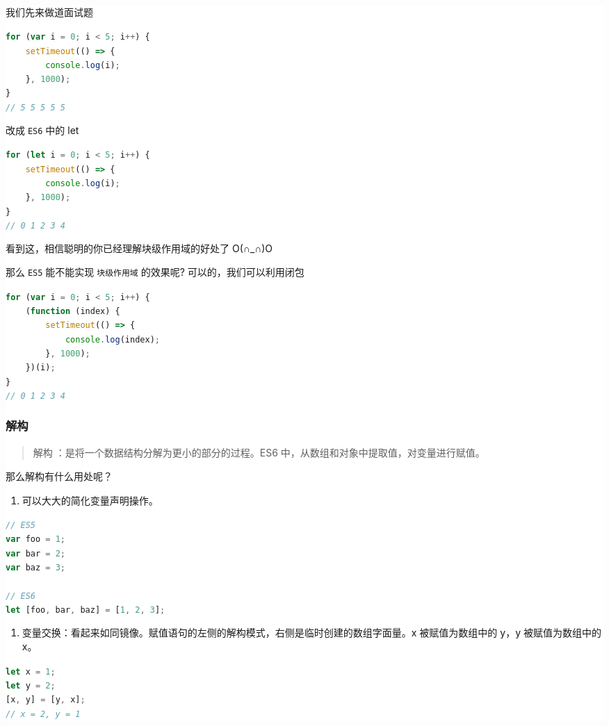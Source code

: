 我们先来做道面试题

```js
for (var i = 0; i < 5; i++) {
	setTimeout(() => {
		console.log(i);
	}, 1000);
}
// 5 5 5 5 5
```

改成 `ES6` 中的 let

```js
for (let i = 0; i < 5; i++) {
	setTimeout(() => {
		console.log(i);
	}, 1000);
}
// 0 1 2 3 4
```

看到这，相信聪明的你已经理解块级作用域的好处了 O(∩_∩)O

那么 `ES5` 能不能实现 `块级作用域` 的效果呢? 可以的，我们可以利用闭包

```js
for (var i = 0; i < 5; i++) {
	(function (index) {
		setTimeout(() => {
			console.log(index);
		}, 1000);
	})(i);
}
// 0 1 2 3 4
```

### 解构

> 解构 ：是将一个数据结构分解为更小的部分的过程。ES6 中，从数组和对象中提取值，对变量进行赋值。

那么解构有什么用处呢？

1. 可以大大的简化变量声明操作。

```js
// ES5
var foo = 1;
var bar = 2;
var baz = 3;

// ES6
let [foo, bar, baz] = [1, 2, 3];
```

1. 变量交换：看起来如同镜像。赋值语句的左侧的解构模式，右侧是临时创建的数组字面量。x 被赋值为数组中的 y，y 被赋值为数组中的 x。

```js
let x = 1;
let y = 2;
[x, y] = [y, x];
// x = 2, y = 1
```
